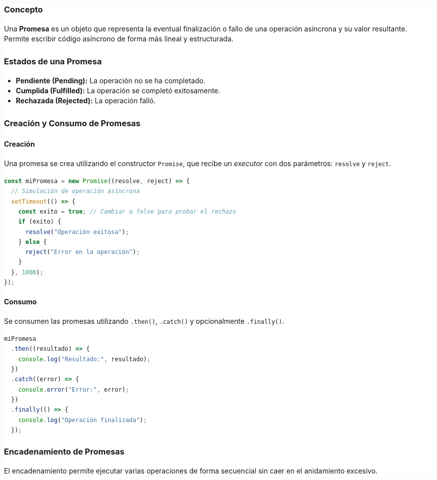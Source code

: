 ### Concepto

Una **Promesa** es un objeto que representa la eventual finalización o fallo de una operación asíncrona y su valor resultante. Permite escribir código asíncrono de forma más lineal y estructurada.

### Estados de una Promesa

- **Pendiente (Pending):** La operación no se ha completado.
- **Cumplida (Fulfilled):** La operación se completó exitosamente.
- **Rechazada (Rejected):** La operación falló.

### Creación y Consumo de Promesas

#### Creación

Una promesa se crea utilizando el constructor `Promise`, que recibe un *executor* con dos parámetros: `resolve` y `reject`.

```javascript
const miPromesa = new Promise((resolve, reject) => {
  // Simulación de operación asíncrona
  setTimeout(() => {
    const exito = true; // Cambiar a false para probar el rechazo
    if (exito) {
      resolve("Operación exitosa");
    } else {
      reject("Error en la operación");
    }
  }, 1000);
});
```

#### Consumo

Se consumen las promesas utilizando `.then()`, `.catch()` y opcionalmente `.finally()`.

```javascript
miPromesa
  .then((resultado) => {
    console.log("Resultado:", resultado);
  })
  .catch((error) => {
    console.error("Error:", error);
  })
  .finally(() => {
    console.log("Operación finalizada");
  });
```

### Encadenamiento de Promesas

El encadenamiento permite ejecutar varias operaciones de forma secuencial sin caer en el anidamiento excesivo.
